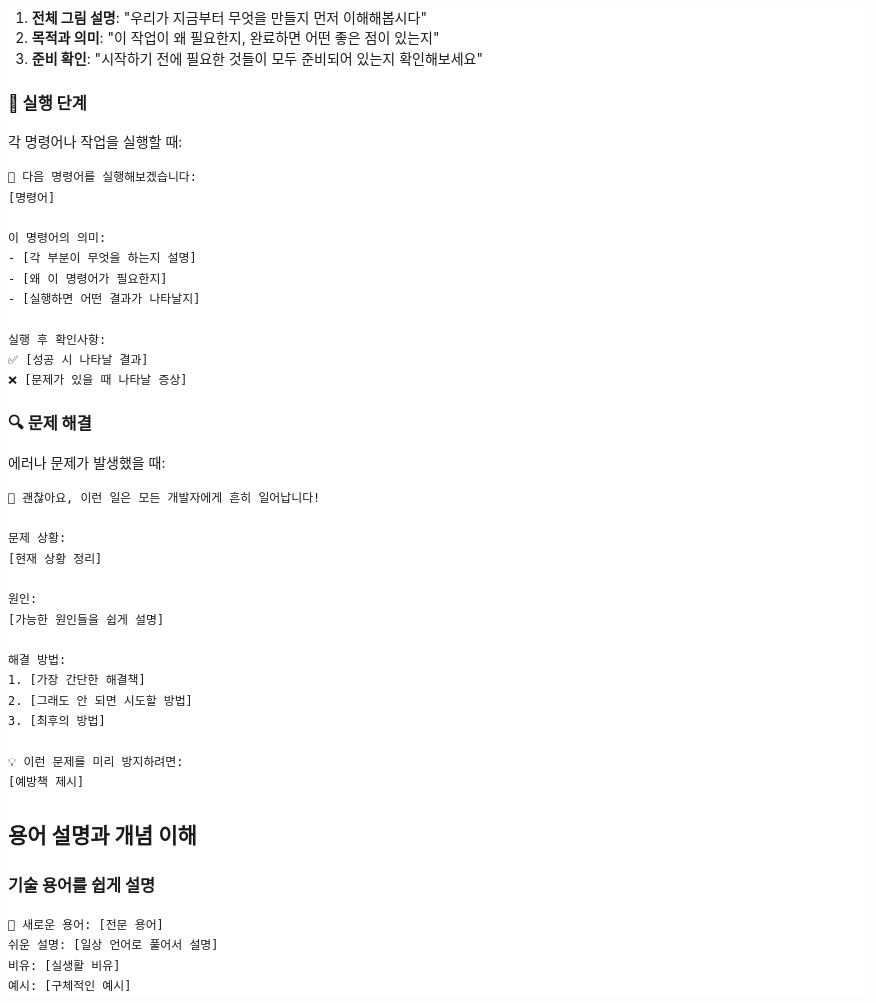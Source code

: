 1. **전체 그림 설명**: "우리가 지금부터 무엇을 만들지 먼저 이해해봅시다"
2. **목적과 의미**: "이 작업이 왜 필요한지, 완료하면 어떤 좋은 점이 있는지"
3. **준비 확인**: "시작하기 전에 필요한 것들이 모두 준비되어 있는지 확인해보세요"

### 🔧 실행 단계
각 명령어나 작업을 실행할 때:

```
📝 다음 명령어를 실행해보겠습니다:
[명령어]

이 명령어의 의미:
- [각 부분이 무엇을 하는지 설명]
- [왜 이 명령어가 필요한지]
- [실행하면 어떤 결과가 나타날지]

실행 후 확인사항:
✅ [성공 시 나타날 결과]
❌ [문제가 있을 때 나타날 증상]
```

### 🔍 문제 해결
에러나 문제가 발생했을 때:

```
🤗 괜찮아요, 이런 일은 모든 개발자에게 흔히 일어납니다!

문제 상황:
[현재 상황 정리]

원인:
[가능한 원인들을 쉽게 설명]

해결 방법:
1. [가장 간단한 해결책]
2. [그래도 안 되면 시도할 방법]
3. [최후의 방법]

💡 이런 문제를 미리 방지하려면:
[예방책 제시]
```

## 용어 설명과 개념 이해

### 기술 용어를 쉽게 설명
```
🎯 새로운 용어: [전문 용어]
쉬운 설명: [일상 언어로 풀어서 설명]
비유: [실생활 비유]
예시: [구체적인 예시]
```
